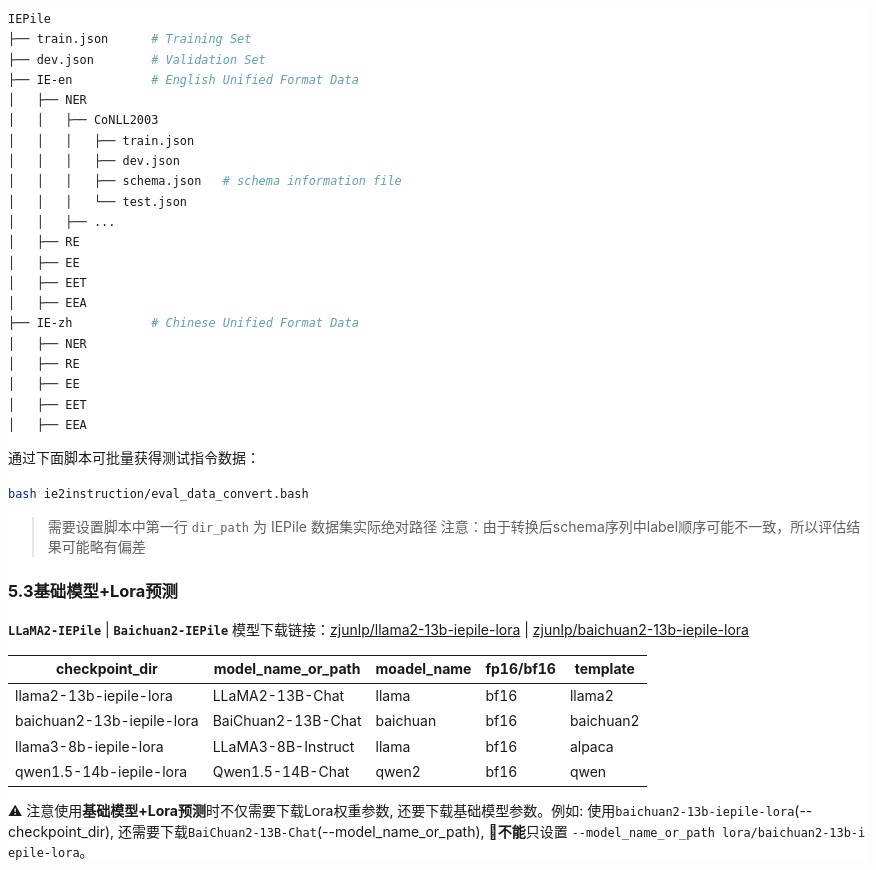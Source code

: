 ```bash
IEPile
├── train.json      # Training Set
├── dev.json        # Validation Set
├── IE-en           # English Unified Format Data
│   ├── NER
│   │   ├── CoNLL2003
│   │   │   ├── train.json
│   │   │   ├── dev.json
│   │   │   ├── schema.json   # schema information file
│   │   │   └── test.json
│   │   ├── ...
│   ├── RE
│   ├── EE
│   ├── EET
│   ├── EEA
├── IE-zh           # Chinese Unified Format Data
│   ├── NER
│   ├── RE
│   ├── EE
│   ├── EET
│   ├── EEA
```

通过下面脚本可批量获得测试指令数据：

```bash
bash ie2instruction/eval_data_convert.bash
```

> 需要设置脚本中第一行 `dir_path` 为 IEPile 数据集实际绝对路径
> 注意：由于转换后schema序列中label顺序可能不一致，所以评估结果可能略有偏差


### 5.3基础模型+Lora预测

**`LLaMA2-IEPile`** | **`Baichuan2-IEPile`** 模型下载链接：[zjunlp/llama2-13b-iepile-lora](https://huggingface.co/zjunlp/llama2-13b-iepile-lora/tree/main) | [zjunlp/baichuan2-13b-iepile-lora](https://huggingface.co/zjunlp/baichuan2-13b-iepile-lora)


| checkpoint_dir | model_name_or_path | moadel_name | fp16/bf16 | template | 
| --- | --- | --- | --- | --- |
| llama2-13b-iepile-lora | LLaMA2-13B-Chat | llama | bf16 | llama2 |
| baichuan2-13b-iepile-lora | BaiChuan2-13B-Chat | baichuan | bf16 | baichuan2 |
| llama3-8b-iepile-lora | LLaMA3-8B-Instruct | llama | bf16 | alpaca |
| qwen1.5-14b-iepile-lora | Qwen1.5-14B-Chat | qwen2 | bf16 | qwen |


⚠️ 注意使用**基础模型+Lora预测**时不仅需要下载Lora权重参数, 还要下载基础模型参数。例如: 使用`baichuan2-13b-iepile-lora`(--checkpoint_dir), 还需要下载`BaiChuan2-13B-Chat`(--model_name_or_path), 🚫**不能**只设置 `--model_name_or_path lora/baichuan2-13b-iepile-lora`。
